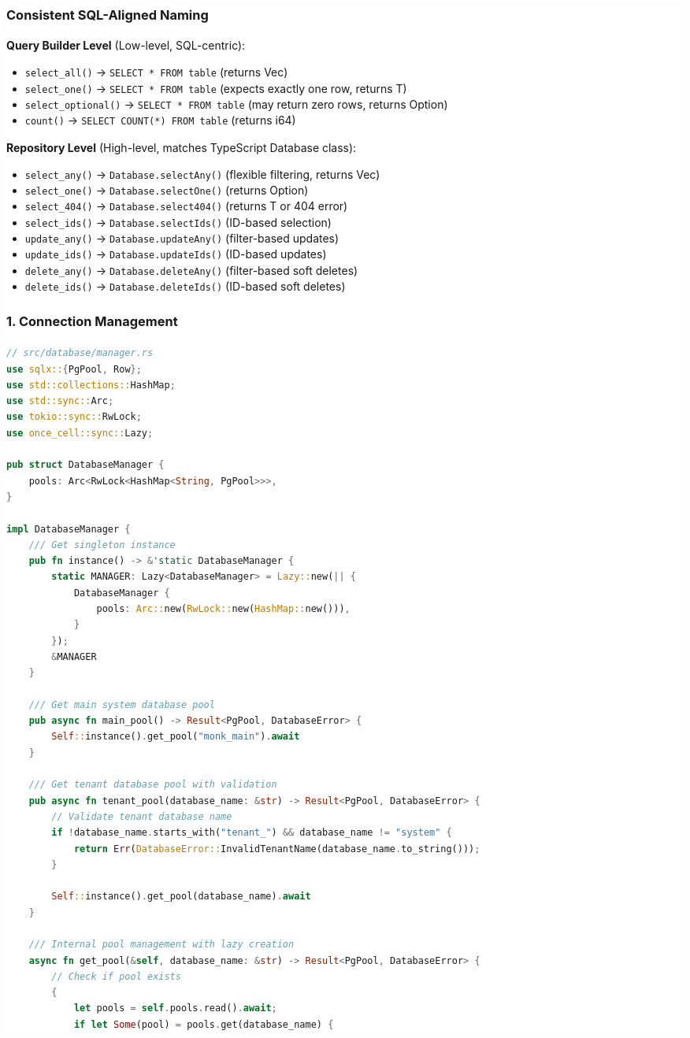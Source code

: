 ### Consistent SQL-Aligned Naming

**Query Builder Level** (Low-level, SQL-centric):
- `select_all()` → `SELECT * FROM table` (returns Vec<T>)
- `select_one()` → `SELECT * FROM table` (expects exactly one row, returns T)
- `select_optional()` → `SELECT * FROM table` (may return zero rows, returns Option<T>)
- `count()` → `SELECT COUNT(*) FROM table` (returns i64)

**Repository Level** (High-level, matches TypeScript Database class):
- `select_any()` → `Database.selectAny()` (flexible filtering, returns Vec<T>)
- `select_one()` → `Database.selectOne()` (returns Option<T>)
- `select_404()` → `Database.select404()` (returns T or 404 error)
- `select_ids()` → `Database.selectIds()` (ID-based selection)
- `update_any()` → `Database.updateAny()` (filter-based updates)
- `update_ids()` → `Database.updateIds()` (ID-based updates)
- `delete_any()` → `Database.deleteAny()` (filter-based soft deletes)
- `delete_ids()` → `Database.deleteIds()` (ID-based soft deletes)

### 1. Connection Management

```rust
// src/database/manager.rs
use sqlx::{PgPool, Row};
use std::collections::HashMap;
use std::sync::Arc;
use tokio::sync::RwLock;
use once_cell::sync::Lazy;

pub struct DatabaseManager {
    pools: Arc<RwLock<HashMap<String, PgPool>>>,
}

impl DatabaseManager {
    /// Get singleton instance
    pub fn instance() -> &'static DatabaseManager {
        static MANAGER: Lazy<DatabaseManager> = Lazy::new(|| {
            DatabaseManager {
                pools: Arc::new(RwLock::new(HashMap::new())),
            }
        });
        &MANAGER
    }
    
    /// Get main system database pool
    pub async fn main_pool() -> Result<PgPool, DatabaseError> {
        Self::instance().get_pool("monk_main").await
    }
    
    /// Get tenant database pool with validation
    pub async fn tenant_pool(database_name: &str) -> Result<PgPool, DatabaseError> {
        // Validate tenant database name
        if !database_name.starts_with("tenant_") && database_name != "system" {
            return Err(DatabaseError::InvalidTenantName(database_name.to_string()));
        }
        
        Self::instance().get_pool(database_name).await
    }
    
    /// Internal pool management with lazy creation
    async fn get_pool(&self, database_name: &str) -> Result<PgPool, DatabaseError> {
        // Check if pool exists
        {
            let pools = self.pools.read().await;
            if let Some(pool) = pools.get(database_name) {
```